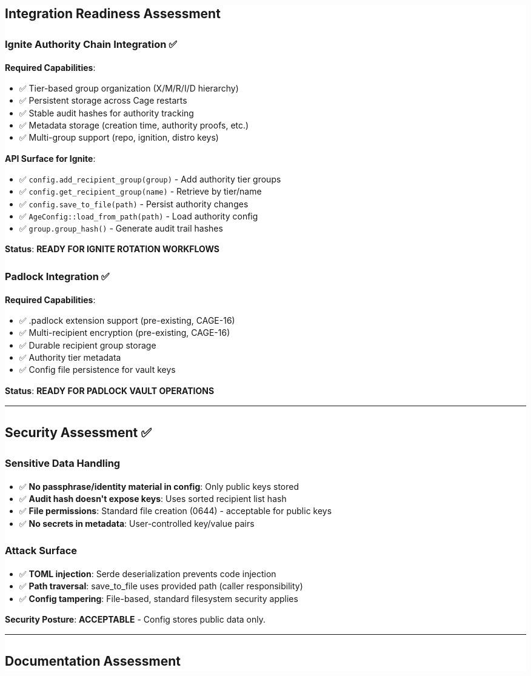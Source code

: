 
## Integration Readiness Assessment

### Ignite Authority Chain Integration ✅

**Required Capabilities**:
- ✅ Tier-based group organization (X/M/R/I/D hierarchy)
- ✅ Persistent storage across Cage restarts
- ✅ Stable audit hashes for authority tracking
- ✅ Metadata storage (creation time, authority proofs, etc.)
- ✅ Multi-group support (repo, ignition, distro keys)

**API Surface for Ignite**:
- ✅ `config.add_recipient_group(group)` - Add authority tier groups
- ✅ `config.get_recipient_group(name)` - Retrieve by tier/name
- ✅ `config.save_to_file(path)` - Persist authority changes
- ✅ `AgeConfig::load_from_path(path)` - Load authority config
- ✅ `group.group_hash()` - Generate audit trail hashes

**Status**: **READY FOR IGNITE ROTATION WORKFLOWS**

### Padlock Integration ✅

**Required Capabilities**:
- ✅ .padlock extension support (pre-existing, CAGE-16)
- ✅ Multi-recipient encryption (pre-existing, CAGE-16)
- ✅ Durable recipient group storage
- ✅ Authority tier metadata
- ✅ Config file persistence for vault keys

**Status**: **READY FOR PADLOCK VAULT OPERATIONS**

---

## Security Assessment ✅

### Sensitive Data Handling
- ✅ **No passphrase/identity material in config**: Only public keys stored
- ✅ **Audit hash doesn't expose keys**: Uses sorted recipient list hash
- ✅ **File permissions**: Standard file creation (0644) - acceptable for public keys
- ✅ **No secrets in metadata**: User-controlled key/value pairs

### Attack Surface
- ✅ **TOML injection**: Serde deserialization prevents code injection
- ✅ **Path traversal**: save_to_file uses provided path (caller responsibility)
- ✅ **Config tampering**: File-based, standard filesystem security applies

**Security Posture**: **ACCEPTABLE** - Config stores public data only.

---

## Documentation Assessment
